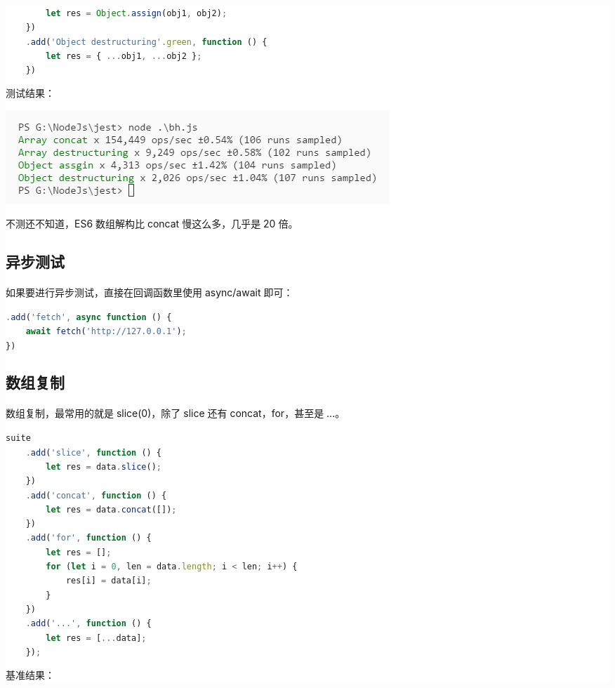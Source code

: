 ```js
        let res = Object.assign(obj1, obj2);
    })
    .add('Object destructuring'.green, function () {
        let res = { ...obj1, ...obj2 };
    })
```

测试结果：

![](../../resource/20170926154036.png)

不测还不知道，ES6 数组解构比 concat 慢这么多，几乎是 20 倍。

## 异步测试
如果要进行异步测试，直接在回调函数里使用 async/await 即可：

```js
.add('fetch', async function () {
    await fetch('http://127.0.0.1');
})
```

## 数组复制
数组复制，最常用的就是 slice(0)，除了 slice 还有 concat，for，甚至是 ...。

```js
suite
    .add('slice', function () {
        let res = data.slice();
    })
    .add('concat', function () {
        let res = data.concat([]);
    })
    .add('for', function () {
        let res = [];
        for (let i = 0, len = data.length; i < len; i++) {
            res[i] = data[i];
        }
    })
    .add('...', function () {
        let res = [...data];
    });
```

基准结果：
